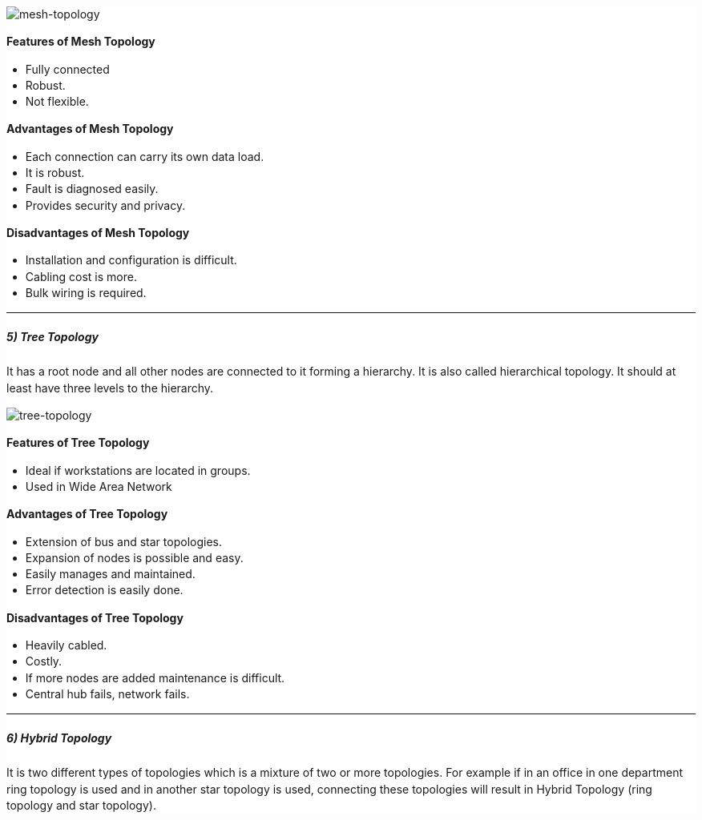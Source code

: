 ![mesh-topology](https://www.hkrhasan.com/_next/image?url=%2Fstatic%2Fimages%2Fnetworking%2Fmesh-topology.png&w=3840&q=75)


**Features of Mesh Topology**

- Fully connected
- Robust.
- Not flexible.

**Advantages of Mesh Topology**

- Each connection can carry its own data load.
- It is robust.
- Fault is diagnosed easily.
- Provides security and privacy.

**Disadvantages of Mesh Topology**

- Installation and configuration is difficult.
- Cabling cost is more.
- Bulk wiring is required.

---

##### 5) Tree Topology

It has a root node and all other nodes are connected to it forming a hierarchy. It is also called hierarchical topology. It should at least have three levels to the hierarchy.

![tree-topology](https://www.hkrhasan.com/_next/image?url=%2Fstatic%2Fimages%2Fnetworking%2Ftree-topology.png&w=3840&q=75)


**Features of Tree Topology**

- Ideal if workstations are located in groups.
- Used in Wide Area Network

**Advantages of Tree Topology**

- Extension of bus and star topologies.
- Expansion of nodes is possible and easy.
- Easily manages and maintained.
- Error detection is easily done.

**Disadvantages of Tree Topology**

- Heavily cabled.
- Costly.
- If more nodes are added maintenance is difficult.
- Central hub fails, network fails.

---

##### 6) Hybrid Topology

It is two different types of topologies which is a mixture of two or more topologies. For example if in an office in one department ring topology is used and in another star topology is used, connecting these topologies will result in Hybrid Topology (ring topology and star topology).
